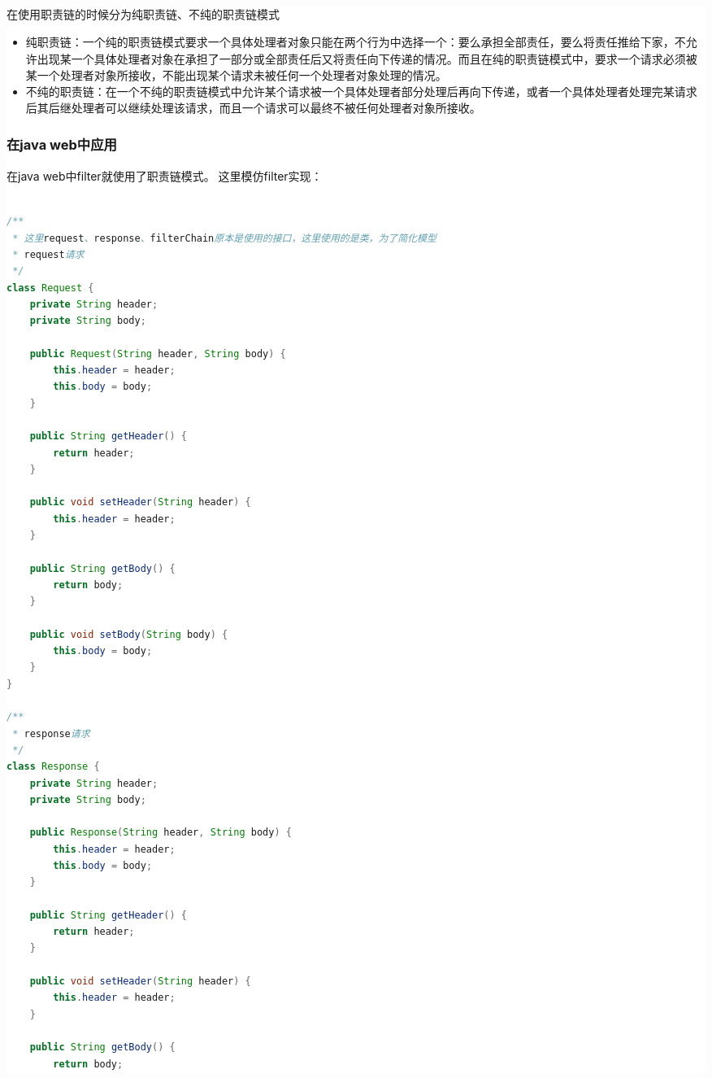 在使用职责链的时候分为纯职责链、不纯的职责链模式
* 纯职责链：一个纯的职责链模式要求一个具体处理者对象只能在两个行为中选择一个：要么承担全部责任，要么将责任推给下家，不允许出现某一个具体处理者对象在承担了一部分或全部责任后又将责任向下传递的情况。而且在纯的职责链模式中，要求一个请求必须被某一个处理者对象所接收，不能出现某个请求未被任何一个处理者对象处理的情况。
* 不纯的职责链：在一个不纯的职责链模式中允许某个请求被一个具体处理者部分处理后再向下传递，或者一个具体处理者处理完某请求后其后继处理者可以继续处理该请求，而且一个请求可以最终不被任何处理者对象所接收。

### 在java web中应用
在java web中filter就使用了职责链模式。
这里模仿filter实现：
```java

/**
 * 这里request、response、filterChain原本是使用的接口，这里使用的是类，为了简化模型
 * request请求
 */
class Request {
    private String header;
    private String body;

    public Request(String header, String body) {
        this.header = header;
        this.body = body;
    }

    public String getHeader() {
        return header;
    }

    public void setHeader(String header) {
        this.header = header;
    }

    public String getBody() {
        return body;
    }

    public void setBody(String body) {
        this.body = body;
    }
}

/**
 * response请求
 */
class Response {
    private String header;
    private String body;

    public Response(String header, String body) {
        this.header = header;
        this.body = body;
    }

    public String getHeader() {
        return header;
    }

    public void setHeader(String header) {
        this.header = header;
    }

    public String getBody() {
        return body;
```